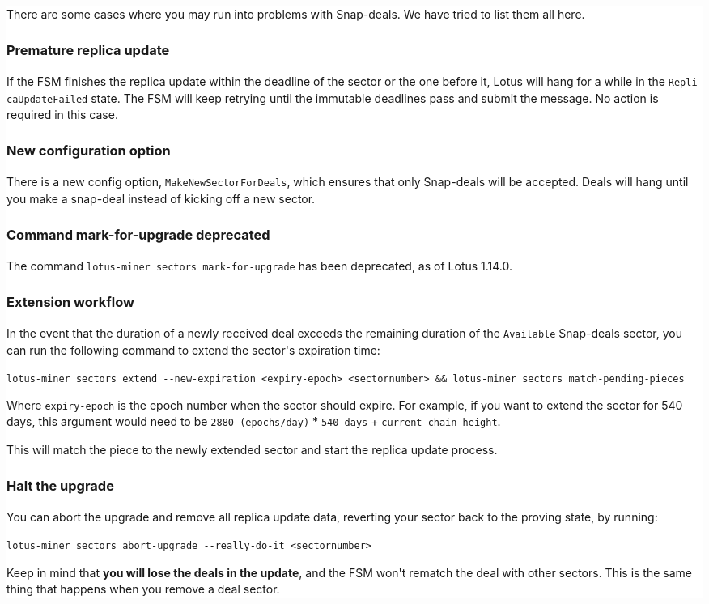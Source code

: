 There are some cases where you may run into problems with Snap-deals. We have tried to list them all here.

### Premature replica update

If the FSM finishes the replica update within the deadline of the sector or the one before it, Lotus will hang for a while in the `ReplicaUpdateFailed` state. The FSM will keep retrying until the immutable deadlines pass and submit the message. No action is required in this case.

### New configuration option

There is a new config option, `MakeNewSectorForDeals`, which ensures that only Snap-deals will be accepted. Deals will hang until you make a snap-deal instead of kicking off a new sector.

### Command mark-for-upgrade deprecated

The command `lotus-miner sectors mark-for-upgrade` has been deprecated, as of Lotus 1.14.0.

### Extension workflow

In the event that the duration of a newly received deal exceeds the remaining duration of the `Available` Snap-deals sector, you can run the following command to extend the sector's expiration time:

```shell
lotus-miner sectors extend --new-expiration <expiry-epoch> <sectornumber> && lotus-miner sectors match-pending-pieces
```

Where `expiry-epoch` is the epoch number when the sector should expire. For example, if you want to extend the sector for 540 days, this argument would need to be `2880 (epochs/day)` * `540 days` + `current chain height`. 

This will match the piece to the newly extended sector and start the replica update process.

### Halt the upgrade

You can abort the upgrade and remove all replica update data, reverting your sector back to the proving state, by running:

```shell
lotus-miner sectors abort-upgrade --really-do-it <sectornumber>
```

Keep in mind that **you will lose the deals in the update**, and the FSM won't rematch the deal with other sectors. This is the same thing that happens when you remove a deal sector.

